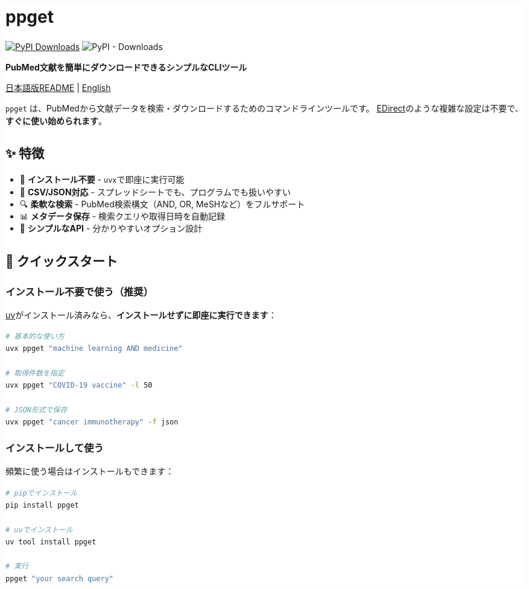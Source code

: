 # ppget

[![PyPI Downloads](https://static.pepy.tech/personalized-badge/ppget?period=total&units=INTERNATIONAL_SYSTEM&left_color=GREY&right_color=GREEN&left_text=downloads)](https://pepy.tech/projects/ppget)
![PyPI - Downloads](https://img.shields.io/pypi/dm/ppget)

**PubMed文献を簡単にダウンロードできるシンプルなCLIツール**

[日本語版README](README_ja.md) | [English](README.md)

`ppget` は、PubMedから文献データを検索・ダウンロードするためのコマンドラインツールです。
[EDirect](https://www.ncbi.nlm.nih.gov/books/NBK179288/)のような複雑な設定は不要で、**すぐに使い始められます**。

## ✨ 特徴

- 🚀 **インストール不要** - `uvx`で即座に実行可能
- 📝 **CSV/JSON対応** - スプレッドシートでも、プログラムでも扱いやすい
- 🔍 **柔軟な検索** - PubMed検索構文（AND, OR, MeSHなど）をフルサポート
- 📊 **メタデータ保存** - 検索クエリや取得日時を自動記録
- 🎯 **シンプルなAPI** - 分かりやすいオプション設計

## 🚀 クイックスタート

### インストール不要で使う（推奨）

[uv](https://github.com/astral-sh/uv)がインストール済みなら、**インストールせずに即座に実行できます**：

```bash
# 基本的な使い方
uvx ppget "machine learning AND medicine"

# 取得件数を指定
uvx ppget "COVID-19 vaccine" -l 50

# JSON形式で保存
uvx ppget "cancer immunotherapy" -f json
```

### インストールして使う

頻繁に使う場合はインストールもできます：

```bash
# pipでインストール
pip install ppget

# uvでインストール
uv tool install ppget

# 実行
ppget "your search query"
```

